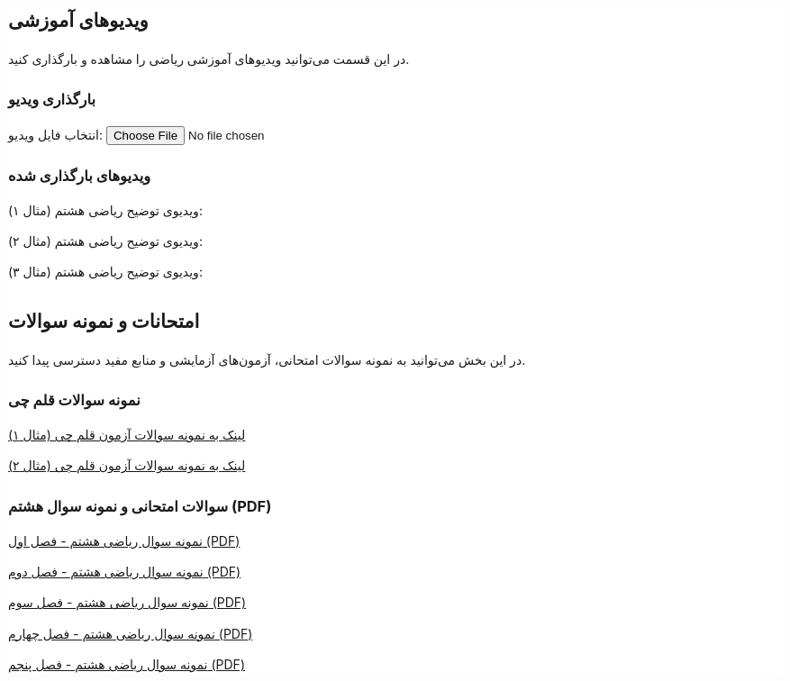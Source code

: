 <section id="videos-section">
<h2>ویدیوهای آموزشی</h2>
<p>در این قسمت می‌توانید ویدیوهای آموزشی ریاضی را مشاهده و بارگذاری کنید.</p>

<h3>بارگذاری ویدیو</h3>
<div class="form-group">
<label for="video-upload-input">انتخاب فایل ویدیو:</label>
<input type="file" id="video-upload-input" accept="video/*" onchange="simulateVideoUpload()">
</div>
<div id="video-upload-message" class="message" style="display:none;"></div>

<h3>ویدیوهای بارگذاری شده</h3>
<div class="video-wrapper">
<iframe src="https://www.aparat.com/video/video/embed/videohash/d12zz64/vt/frame" allowFullScreen="true" webkitallowfullscreen="true" mozallowfullscreen="true"></iframe>
</div>
<div class="video-wrapper">
<iframe src="https://www.aparat.com/video/video/embed/videohash/nst5qy3/vt/frame" allowFullScreen="true" webkitallowfullscreen="true" mozallowfullscreen="true"></iframe>
</div>
<p>ویدیوی توضیح ریاضی هشتم (مثال ۱):</p>
<div class="video-wrapper">
<iframe src="https://www.youtube.com/embed/dQw4w9WgXcQ" frameborder="0" allow="accelerometer; autoplay; clipboard-write; encrypted-media; gyroscope; picture-in-picture" allowfullscreen></iframe>
</div>
<p>ویدیوی توضیح ریاضی هشتم (مثال ۲):</p>
<div class="video-wrapper">
<iframe src="https://www.youtube.com/embed/o-YV9X2a53E" frameborder="0" allow="accelerometer; autoplay; clipboard-write; encrypted-media; gyroscope; picture-in-picture" allowfullscreen></iframe>
</div>
<p>ویدیوی توضیح ریاضی هشتم (مثال ۳):</p>
<div class="video-wrapper">
<iframe src="https://www.youtube.com/embed/kR7fP3T15-U" frameborder="0" allow="accelerometer; autoplay; clipboard-write; encrypted-media; gyroscope; picture-in-picture" allowfullscreen></iframe>
</div>
</section>

<section id="exams-section">
<h2>امتحانات و نمونه سوالات</h2>
<p>در این بخش می‌توانید به نمونه سوالات امتحانی، آزمون‌های آزمایشی و منابع مفید دسترسی پیدا کنید.</p>

<h3>نمونه سوالات قلم چی</h3>
<div class="exam-item">
<p><a href="#">لینک به نمونه سوالات آزمون قلم چی (مثال ۱)</a></p>
</div>
<div class="exam-item">
<p><a href="#">لینک به نمونه سوالات آزمون قلم چی (مثال ۲)</a></p>
</div>

<h3>سوالات امتحانی و نمونه سوال هشتم (PDF)</h3>
<div class="exam-item">
<p><a href="#">نمونه سوال ریاضی هشتم - فصل اول (PDF)</a></p>
</div>
<div class="exam-item">
<p><a href="#">نمونه سوال ریاضی هشتم - فصل دوم (PDF)</a></p>
</div>
<div class="exam-item">
<p><a href="#">نمونه سوال ریاضی هشتم - فصل سوم (PDF)</a></p>
</div>
<div class="exam-item">
<p><a href="#">نمونه سوال ریاضی هشتم - فصل چهارم (PDF)</a></p>
</div>
<div class="exam-item">
<p><a href="#">نمونه سوال ریاضی هشتم - فصل پنجم (PDF)</a></p>
</div>